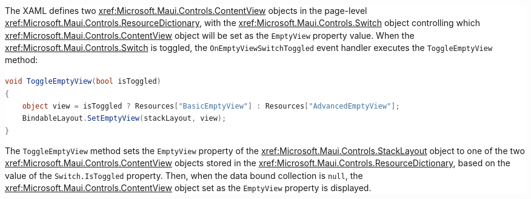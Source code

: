 The XAML defines two <xref:Microsoft.Maui.Controls.ContentView> objects in the page-level <xref:Microsoft.Maui.Controls.ResourceDictionary>, with the <xref:Microsoft.Maui.Controls.Switch> object controlling which <xref:Microsoft.Maui.Controls.ContentView> object will be set as the `EmptyView` property value. When the <xref:Microsoft.Maui.Controls.Switch> is toggled, the `OnEmptyViewSwitchToggled` event handler executes the `ToggleEmptyView` method:

```csharp
void ToggleEmptyView(bool isToggled)
{
    object view = isToggled ? Resources["BasicEmptyView"] : Resources["AdvancedEmptyView"];
    BindableLayout.SetEmptyView(stackLayout, view);
}
```

The `ToggleEmptyView` method sets the `EmptyView` property of the <xref:Microsoft.Maui.Controls.StackLayout> object to one of the two <xref:Microsoft.Maui.Controls.ContentView> objects stored in the <xref:Microsoft.Maui.Controls.ResourceDictionary>, based on the value of the `Switch.IsToggled` property. Then, when the data bound collection is `null`, the <xref:Microsoft.Maui.Controls.ContentView> object set as the `EmptyView` property is displayed.
